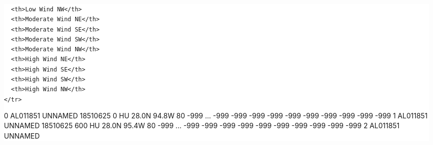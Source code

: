       <th>Low Wind NW</th>
      <th>Moderate Wind NE</th>
      <th>Moderate Wind SE</th>
      <th>Moderate Wind SW</th>
      <th>Moderate Wind NW</th>
      <th>High Wind NE</th>
      <th>High Wind SE</th>
      <th>High Wind SW</th>
      <th>High Wind NW</th>
    </tr>
  </thead>
  <tbody>
    <tr>
      <th>0</th>
      <td>AL011851</td>
      <td>UNNAMED</td>
      <td>18510625</td>
      <td>0</td>
      <td></td>
      <td>HU</td>
      <td>28.0N</td>
      <td>94.8W</td>
      <td>80</td>
      <td>-999</td>
      <td>...</td>
      <td>-999</td>
      <td>-999</td>
      <td>-999</td>
      <td>-999</td>
      <td>-999</td>
      <td>-999</td>
      <td>-999</td>
      <td>-999</td>
      <td>-999</td>
      <td>-999</td>
    </tr>
    <tr>
      <th>1</th>
      <td>AL011851</td>
      <td>UNNAMED</td>
      <td>18510625</td>
      <td>600</td>
      <td></td>
      <td>HU</td>
      <td>28.0N</td>
      <td>95.4W</td>
      <td>80</td>
      <td>-999</td>
      <td>...</td>
      <td>-999</td>
      <td>-999</td>
      <td>-999</td>
      <td>-999</td>
      <td>-999</td>
      <td>-999</td>
      <td>-999</td>
      <td>-999</td>
      <td>-999</td>
      <td>-999</td>
    </tr>
    <tr>
      <th>2</th>
      <td>AL011851</td>
      <td>UNNAMED</td>